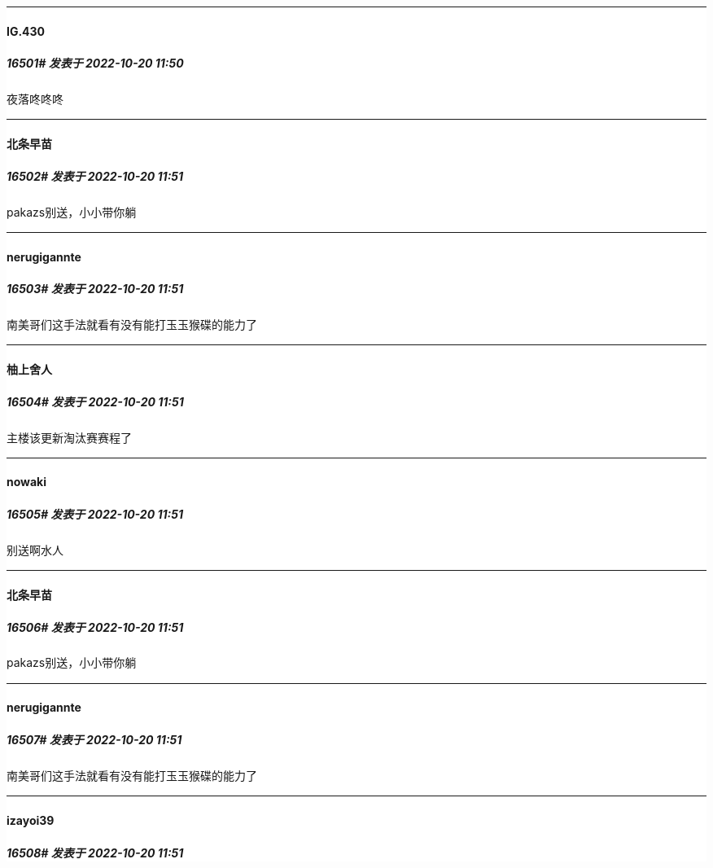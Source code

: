 

*****

####  IG.430  
##### 16501#       发表于 2022-10-20 11:50

夜落咚咚咚

*****

####  北条早苗  
##### 16502#       发表于 2022-10-20 11:51

pakazs别送，小小带你躺

*****

####  nerugigannte  
##### 16503#       发表于 2022-10-20 11:51

南美哥们这手法就看有没有能打玉玉猴碟的能力了

*****

####  柚上舍人  
##### 16504#       发表于 2022-10-20 11:51

主楼该更新淘汰赛赛程了

*****

####  nowaki  
##### 16505#       发表于 2022-10-20 11:51

别送啊水人

*****

####  北条早苗  
##### 16506#       发表于 2022-10-20 11:51

pakazs别送，小小带你躺

*****

####  nerugigannte  
##### 16507#       发表于 2022-10-20 11:51

南美哥们这手法就看有没有能打玉玉猴碟的能力了

*****

####  izayoi39  
##### 16508#       发表于 2022-10-20 11:51
